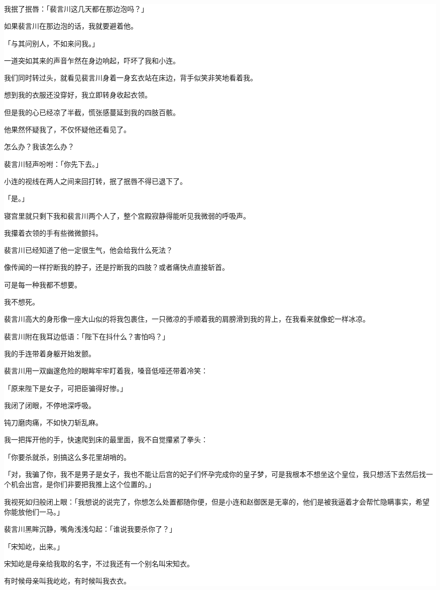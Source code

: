 我抿了抿唇：「裴言川这几天都在那边泡吗？」

如果裴言川在那边泡的话，我就要避着他。

「与其问别人，不如来问我。」

一道突如其来的声音乍然在身边响起，吓坏了我和小连。

我们同时转过头，就看见裴言川身着一身玄衣站在床边，背手似笑非笑地看着我。

想到我的衣服还没穿好，我立即转身收起衣领。

但是我的心已经凉了半截，慌张感蔓延到我的四肢百骸。

他果然怀疑我了，不仅怀疑他还看见了。

怎么办？我该怎么办？

裴言川轻声吩咐：「你先下去。」

小连的视线在两人之间来回打转，抿了抿唇不得已退下了。

「是。」

寝宫里就只剩下我和裴言川两个人了，整个宫殿寂静得能听见我微弱的呼吸声。

我攥着衣领的手有些微微颤抖。

裴言川已经知道了他一定很生气，他会给我什么死法？

像传闻的一样拧断我的脖子，还是拧断我的四肢？或者痛快点直接斩首。

可是每一种我都不想要。

我不想死。

裴言川高大的身形像一座大山似的将我包裹住，一只微凉的手顺着我的肩膀滑到我的背上，在我看来就像蛇一样冰凉。

裴言川附在我耳边低语：「陛下在抖什么？害怕吗？」

我的手连带着身躯开始发颤。

裴言川用一双幽邃危险的眼眸牢牢盯着我，嗓音低哑还带着冷笑：

「原来陛下是女子，可把臣骗得好惨。」

我闭了闭眼，不停地深呼吸。

钝刀磨肉痛，不如快刀斩乱麻。

我一把挥开他的手，快速爬到床的最里面，我不自觉攥紧了拳头：

「你要杀就杀，别搞这么多花里胡哨的。

「对，我骗了你，我不是男子是女子，我也不能让后宫的妃子们怀孕完成你的皇子梦，可是我根本不想坐这个皇位，我只想活下去然后找一个机会出宫，是你们非要把我推上这个位置的。」

我视死如归般闭上眼：「我想说的说完了，你想怎么处置都随你便，但是小连和赵御医是无辜的，他们是被我逼着才会帮忙隐瞒事实，希望你能放他们一马。」

裴言川黑眸沉静，嘴角浅浅勾起：「谁说我要杀你了？」

「宋知屹，出来。」

宋知屹是母亲给我取的名字，不过我还有一个别名叫宋知衣。

有时候母亲叫我屹屹，有时候叫我衣衣。
